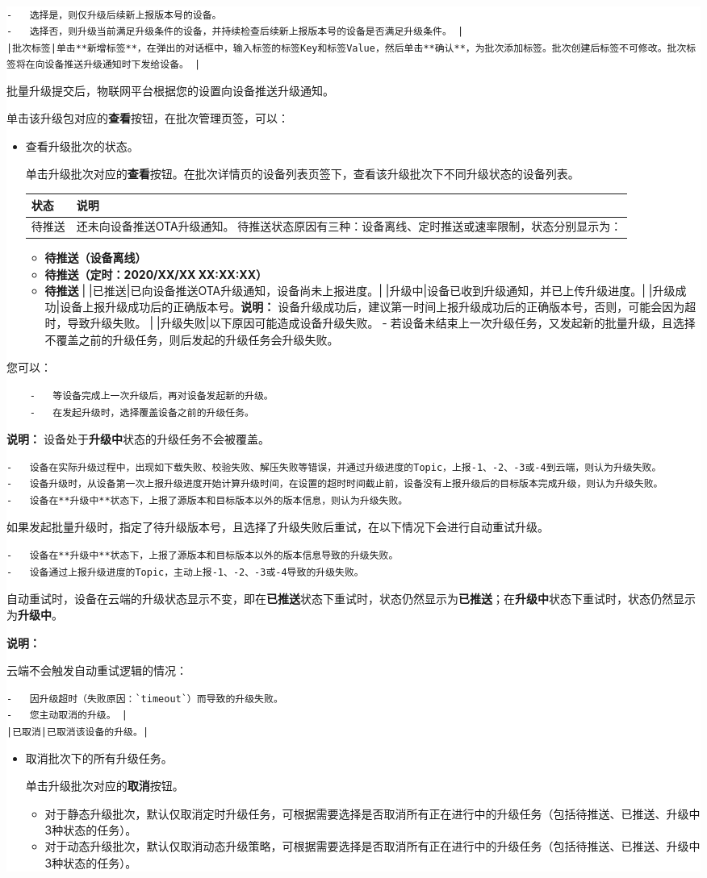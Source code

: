     -   选择是，则仅升级后续新上报版本号的设备。
    -   选择否，则升级当前满足升级条件的设备，并持续检查后续新上报版本号的设备是否满足升级条件。 |
    |批次标签|单击**新增标签**，在弹出的对话框中，输入标签的标签Key和标签Value，然后单击**确认**，为批次添加标签。批次创建后标签不可修改。批次标签将在向设备推送升级通知时下发给设备。 |


批量升级提交后，物联网平台根据您的设置向设备推送升级通知。

单击该升级包对应的**查看**按钮，在批次管理页签，可以：

-   查看升级批次的状态。

    单击升级批次对应的**查看**按钮。在批次详情页的设备列表页签下，查看该升级批次下不同升级状态的设备列表。

    |状态|说明|
    |--|--|
    |待推送|还未向设备推送OTA升级通知。 待推送状态原因有三种：设备离线、定时推送或速率限制，状态分别显示为：

    -   **待推送（设备离线）**
    -   **待推送（定时：2020/XX/XX XX:XX:XX）**
    -   **待推送** |
    |已推送|已向设备推送OTA升级通知，设备尚未上报进度。|
    |升级中|设备已收到升级通知，并已上传升级进度。|
    |升级成功|设备上报升级成功后的正确版本号。**说明：** 设备升级成功后，建议第一时间上报升级成功后的正确版本号，否则，可能会因为超时，导致升级失败。 |
    |升级失败|以下原因可能造成设备升级失败。     -   若设备未结束上一次升级任务，又发起新的批量升级，且选择不覆盖之前的升级任务，则后发起的升级任务会升级失败。

您可以：

        -   等设备完成上一次升级后，再对设备发起新的升级。
        -   在发起升级时，选择覆盖设备之前的升级任务。

**说明：** 设备处于**升级中**状态的升级任务不会被覆盖。

    -   设备在实际升级过程中，出现如下载失败、校验失败、解压失败等错误，并通过升级进度的Topic，上报-1、-2、-3或-4到云端，则认为升级失败。
    -   设备升级时，从设备第一次上报升级进度开始计算升级时间，在设置的超时时间截止前，设备没有上报升级后的目标版本完成升级，则认为升级失败。
    -   设备在**升级中**状态下，上报了源版本和目标版本以外的版本信息，则认为升级失败。
如果发起批量升级时，指定了待升级版本号，且选择了升级失败后重试，在以下情况下会进行自动重试升级。

    -   设备在**升级中**状态下，上报了源版本和目标版本以外的版本信息导致的升级失败。
    -   设备通过上报升级进度的Topic，主动上报-1、-2、-3或-4导致的升级失败。
自动重试时，设备在云端的升级状态显示不变，即在**已推送**状态下重试时，状态仍然显示为**已推送**；在**升级中**状态下重试时，状态仍然显示为**升级中**。

**说明：**

云端不会触发自动重试逻辑的情况：

    -   因升级超时（失败原因：`timeout`）而导致的升级失败。
    -   您主动取消的升级。 |
    |已取消|已取消该设备的升级。|

-   取消批次下的所有升级任务。

    单击升级批次对应的**取消**按钮。

    -   对于静态升级批次，默认仅取消定时升级任务，可根据需要选择是否取消所有正在进行中的升级任务（包括待推送、已推送、升级中3种状态的任务）。
    -   对于动态升级批次，默认仅取消动态升级策略，可根据需要选择是否取消所有正在进行中的升级任务（包括待推送、已推送、升级中3种状态的任务）。

